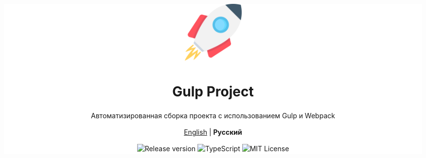 <div align="center">
  <img alt="Gulp Project" src="https://github.com/digikid/gulp-project/raw/main/logo.svg" height="117" />
</div>

<div align="center">
  <h1>Gulp Project</h1>
  <p>Автоматизированная сборка проекта с использованием Gulp и Webpack</p>
  <p><a href="https://github.com/digikid/gulp-project/blob/main/README.md">English</a> | <b>Русский</b></p>
  <img src="https://img.shields.io/github/release/digikid/gulp-project.svg?style=flat-square&logo=appveyor" alt="Release version">
  <img src="https://img.shields.io/github/languages/top/digikid/gulp-project.svg?style=flat-square&logo=appveyor" alt="TypeScript">
  <img src="https://img.shields.io/github/license/digikid/gulp-project.svg?style=flat-square&logo=appveyor" alt="MIT License">
</div>
